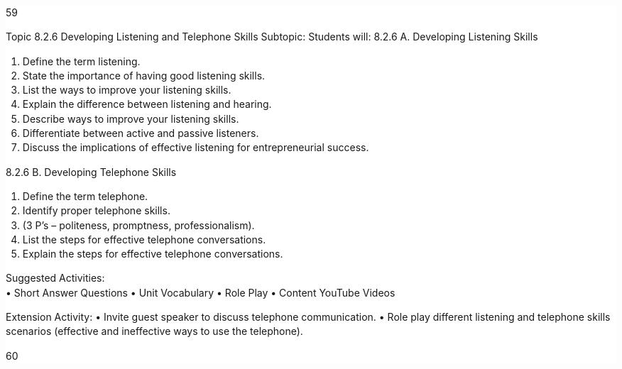  
 
 
 
 
 
 
 
 
 
 
 


 
59 
 
Topic 8.2.6  Developing Listening and Telephone Skills 
Subtopic: 
Students will: 
8.2.6   A. Developing Listening Skills 
               
 
1. Define the term listening. 
2. State the importance of having good 
listening skills. 
3. List the ways to improve your listening 
skills. 
4. Explain the difference between 
listening and hearing. 
5. Describe ways to improve your 
listening skills. 
6. Differentiate between active and 
passive listeners. 
7. Discuss the implications of effective 
listening for entrepreneurial success. 
 
8.2.6   B. Developing Telephone Skills 
1. Define the term telephone. 
2. Identify proper telephone skills.       
3. (3 P’s – politeness, promptness, 
professionalism). 
4. List the steps for effective telephone 
conversations. 
5. Explain the steps for effective telephone 
conversations. 
 
Suggested Activities:  
• Short Answer Questions 
• Unit Vocabulary 
• Role Play 
• Content YouTube Videos 
 
 
Extension Activity: 
• Invite guest speaker to discuss telephone communication. 
• Role play different listening and telephone skills scenarios (effective and ineffective 
ways to use the telephone). 
 


 
60 
 